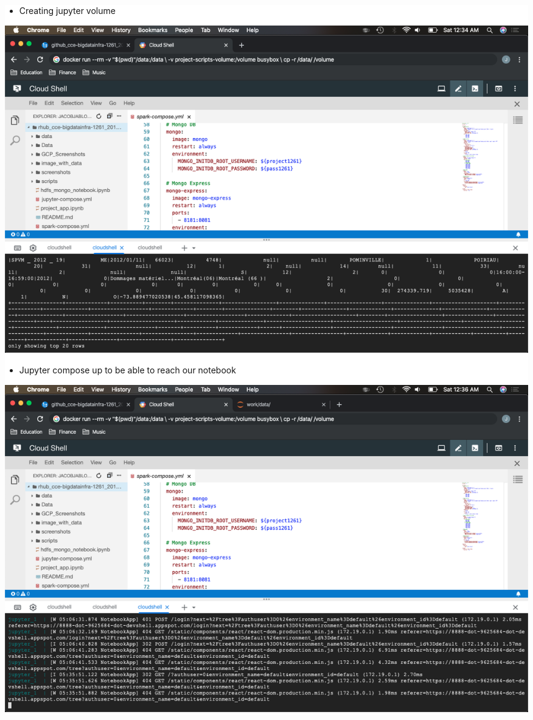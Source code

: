 
- Creating jupyter volume

![pic](./screenshots/jupyter_compose.png)


- Jupyter compose up to be able to reach our notebook

![pic](./screenshots/jupyter_up.png)
